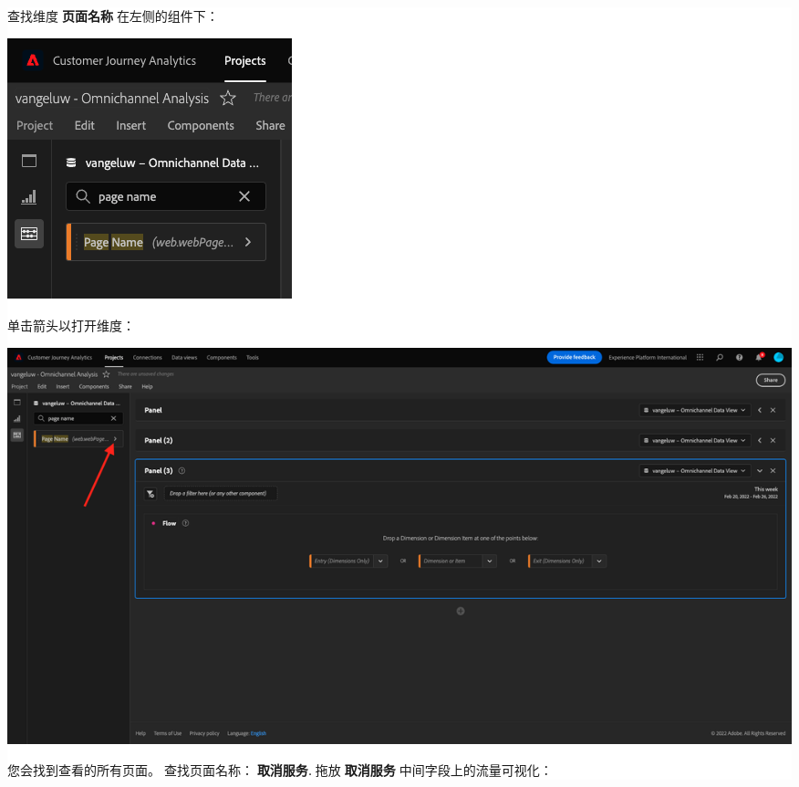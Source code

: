 查找维度 **页面名称** 在左侧的组件下：

![演示](./images/pro36.png)

单击箭头以打开维度：

![演示](./images/pro37.png)

您会找到查看的所有页面。 查找页面名称： **取消服务**.
拖放 **取消服务** 中间字段上的流量可视化：
